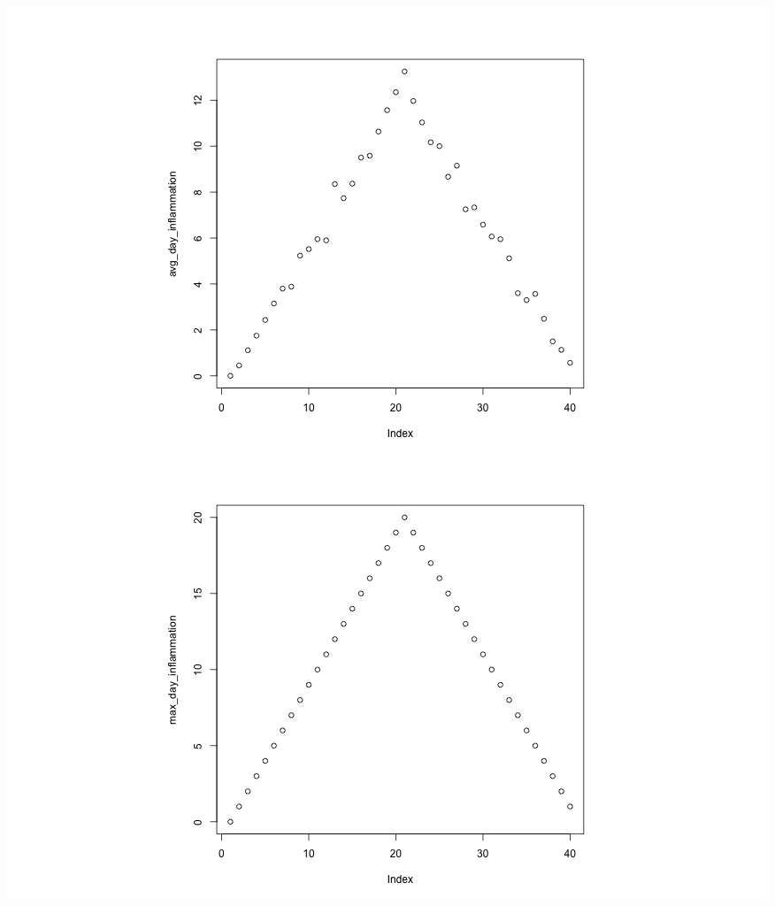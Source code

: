 <img src="figure/04-cond-inflammation-01-1.png" title="plot of chunk inflammation-01" alt="plot of chunk inflammation-01" style="display: block; margin: auto;" /><img src="figure/04-cond-inflammation-01-2.png" title="plot of chunk inflammation-01" alt="plot of chunk inflammation-01" style="display: block; margin: auto;" />
